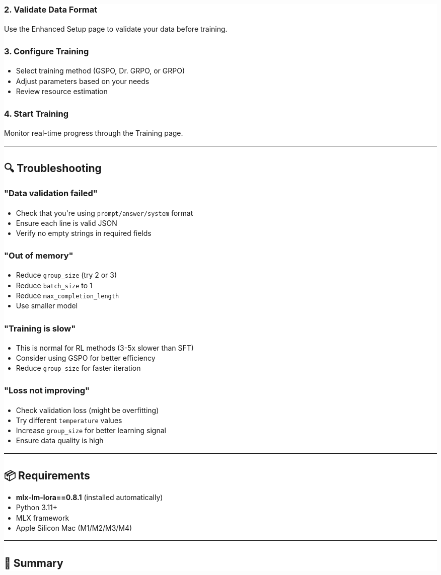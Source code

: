 ### 2. Validate Data Format
Use the Enhanced Setup page to validate your data before training.

### 3. Configure Training
- Select training method (GSPO, Dr. GRPO, or GRPO)
- Adjust parameters based on your needs
- Review resource estimation

### 4. Start Training
Monitor real-time progress through the Training page.

---

## 🔍 Troubleshooting

### "Data validation failed"
- Check that you're using `prompt/answer/system` format
- Ensure each line is valid JSON
- Verify no empty strings in required fields

### "Out of memory"
- Reduce `group_size` (try 2 or 3)
- Reduce `batch_size` to 1
- Reduce `max_completion_length`
- Use smaller model

### "Training is slow"
- This is normal for RL methods (3-5x slower than SFT)
- Consider using GSPO for better efficiency
- Reduce `group_size` for faster iteration

### "Loss not improving"
- Check validation loss (might be overfitting)
- Try different `temperature` values
- Increase `group_size` for better learning signal
- Ensure data quality is high

---

## 📦 Requirements

- **mlx-lm-lora==0.8.1** (installed automatically)
- Python 3.11+
- MLX framework
- Apple Silicon Mac (M1/M2/M3/M4)

---

## 🎉 Summary
